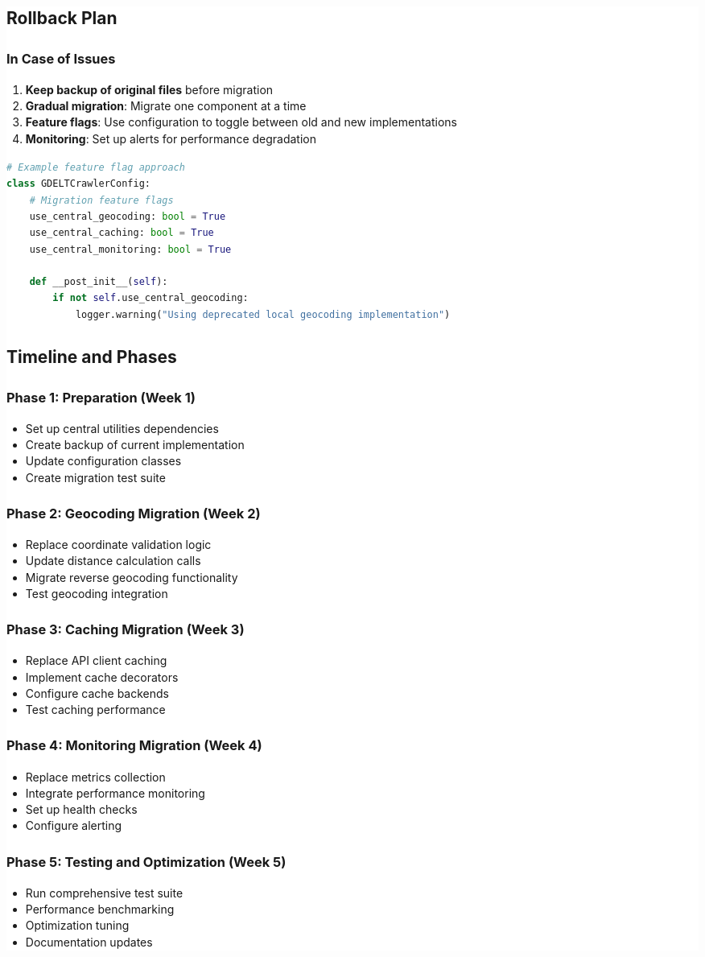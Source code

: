 ## Rollback Plan

### In Case of Issues

1. **Keep backup of original files** before migration
2. **Gradual migration**: Migrate one component at a time
3. **Feature flags**: Use configuration to toggle between old and new implementations
4. **Monitoring**: Set up alerts for performance degradation

```python
# Example feature flag approach
class GDELTCrawlerConfig:
    # Migration feature flags
    use_central_geocoding: bool = True
    use_central_caching: bool = True
    use_central_monitoring: bool = True
    
    def __post_init__(self):
        if not self.use_central_geocoding:
            logger.warning("Using deprecated local geocoding implementation")
```

## Timeline and Phases

### Phase 1: Preparation (Week 1)
- Set up central utilities dependencies
- Create backup of current implementation
- Update configuration classes
- Create migration test suite

### Phase 2: Geocoding Migration (Week 2)
- Replace coordinate validation logic
- Update distance calculation calls
- Migrate reverse geocoding functionality
- Test geocoding integration

### Phase 3: Caching Migration (Week 3)
- Replace API client caching
- Implement cache decorators
- Configure cache backends
- Test caching performance

### Phase 4: Monitoring Migration (Week 4)
- Replace metrics collection
- Integrate performance monitoring
- Set up health checks
- Configure alerting

### Phase 5: Testing and Optimization (Week 5)
- Run comprehensive test suite
- Performance benchmarking
- Optimization tuning
- Documentation updates
